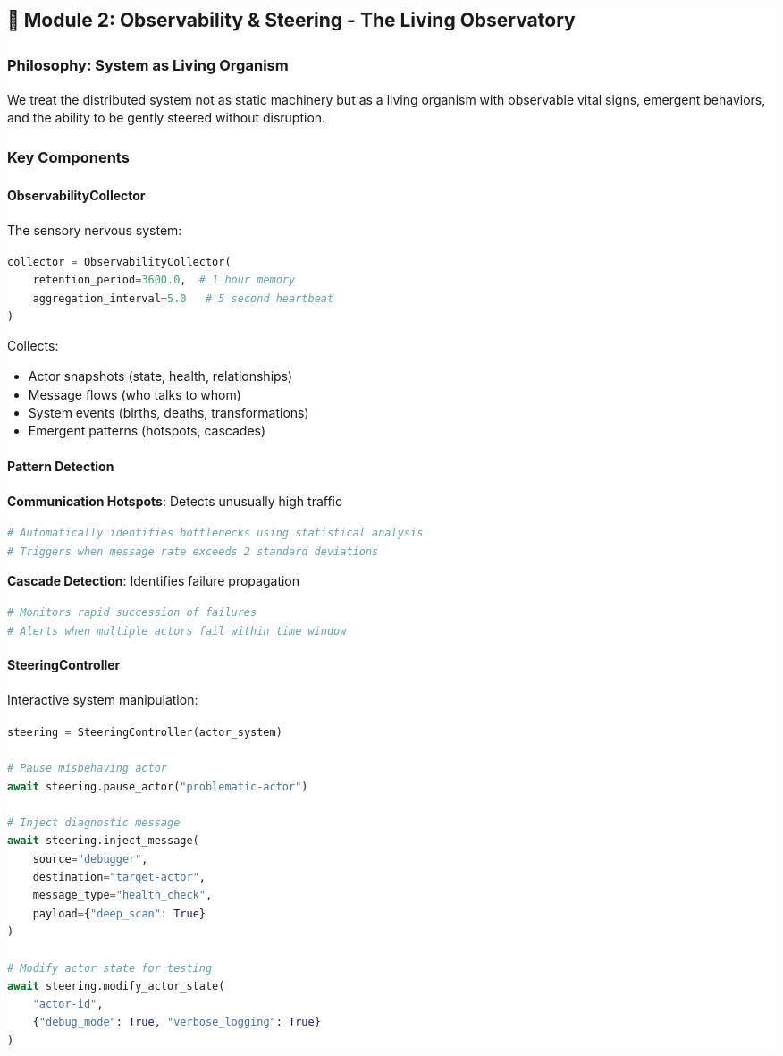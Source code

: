 ## 🔬 Module 2: Observability & Steering - The Living Observatory

### Philosophy: System as Living Organism

We treat the distributed system not as static machinery but as a living organism with observable vital signs, emergent behaviors, and the ability to be gently steered without disruption.

### Key Components

#### ObservabilityCollector
The sensory nervous system:
```python
collector = ObservabilityCollector(
    retention_period=3600.0,  # 1 hour memory
    aggregation_interval=5.0   # 5 second heartbeat
)
```

Collects:
- Actor snapshots (state, health, relationships)
- Message flows (who talks to whom)
- System events (births, deaths, transformations)
- Emergent patterns (hotspots, cascades)

#### Pattern Detection

**Communication Hotspots**: Detects unusually high traffic
```python
# Automatically identifies bottlenecks using statistical analysis
# Triggers when message rate exceeds 2 standard deviations
```

**Cascade Detection**: Identifies failure propagation
```python
# Monitors rapid succession of failures
# Alerts when multiple actors fail within time window
```

#### SteeringController
Interactive system manipulation:
```python
steering = SteeringController(actor_system)

# Pause misbehaving actor
await steering.pause_actor("problematic-actor")

# Inject diagnostic message
await steering.inject_message(
    source="debugger",
    destination="target-actor",
    message_type="health_check",
    payload={"deep_scan": True}
)

# Modify actor state for testing
await steering.modify_actor_state(
    "actor-id",
    {"debug_mode": True, "verbose_logging": True}
)
```
